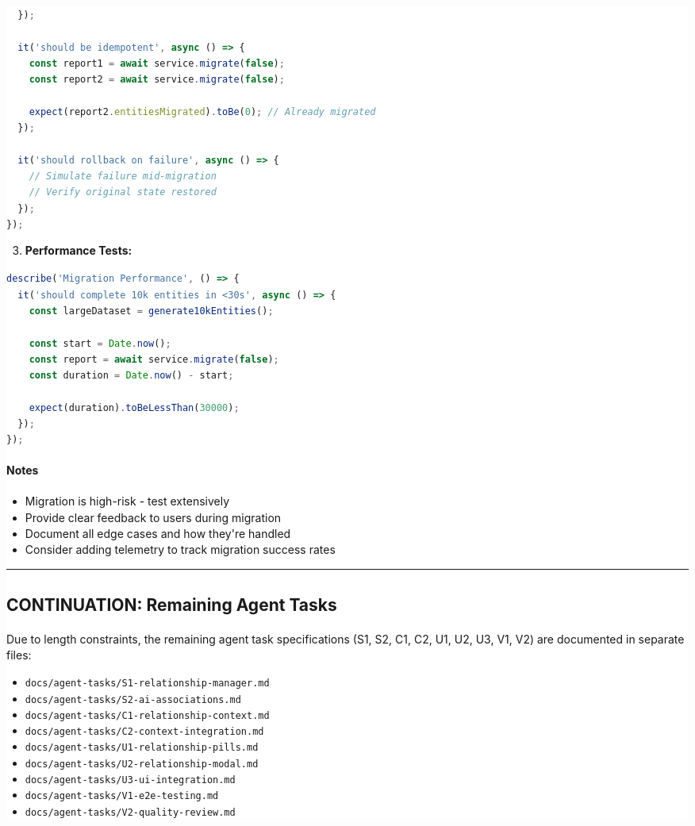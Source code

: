 ```typescript
  });

  it('should be idempotent', async () => {
    const report1 = await service.migrate(false);
    const report2 = await service.migrate(false);

    expect(report2.entitiesMigrated).toBe(0); // Already migrated
  });

  it('should rollback on failure', async () => {
    // Simulate failure mid-migration
    // Verify original state restored
  });
});
```

3. **Performance Tests:**
```typescript
describe('Migration Performance', () => {
  it('should complete 10k entities in <30s', async () => {
    const largeDataset = generate10kEntities();

    const start = Date.now();
    const report = await service.migrate(false);
    const duration = Date.now() - start;

    expect(duration).toBeLessThan(30000);
  });
});
```

#### Notes

- Migration is high-risk - test extensively
- Provide clear feedback to users during migration
- Document all edge cases and how they're handled
- Consider adding telemetry to track migration success rates

---

## CONTINUATION: Remaining Agent Tasks

Due to length constraints, the remaining agent task specifications (S1, S2, C1, C2, U1, U2, U3, V1, V2) are documented in separate files:

- `docs/agent-tasks/S1-relationship-manager.md`
- `docs/agent-tasks/S2-ai-associations.md`
- `docs/agent-tasks/C1-relationship-context.md`
- `docs/agent-tasks/C2-context-integration.md`
- `docs/agent-tasks/U1-relationship-pills.md`
- `docs/agent-tasks/U2-relationship-modal.md`
- `docs/agent-tasks/U3-ui-integration.md`
- `docs/agent-tasks/V1-e2e-testing.md`
- `docs/agent-tasks/V2-quality-review.md`
